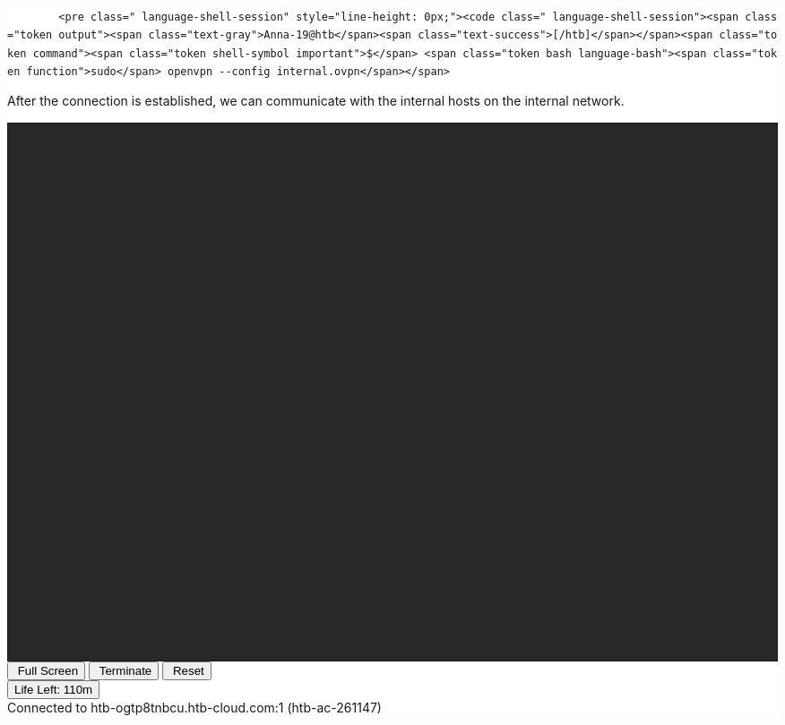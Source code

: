             <pre class=" language-shell-session" style="line-height: 0px;"><code class=" language-shell-session"><span class="token output"><span class="text-gray">Anna-19@htb</span><span class="text-success">[/htb]</span></span><span class="token command"><span class="token shell-symbol important">$</span> <span class="token bash language-bash"><span class="token function">sudo</span> openvpn --config internal.ovpn</span></span>
</code></pre></div></div>
<p>After the connection is established, we can communicate with the internal hosts on the internal network.</p>
<div id="screen" style="height: 600px; border: 1px solid;">
<div class="screenPlaceholder" style="display: none;">
<div class="instanceLoading" style="display: none;">
<h1 class="text-center" style="margin-top: 270px;"><i class="fa fa-circle-notch fa-spin"></i></h1>
<div class="text-center">Instance is starting...</div>
</div>
<div class="instanceTerminating" style="display: none;">
<h1 class="text-center" style="margin-top: 270px;"><i class="fa fa-circle-notch fa-spin"></i></h1>
<div class="text-center">Terminating instance...</div>
</div>
<div class="row instanceStart max-width-canvas" style="display: none;">
<div class="col-4"></div>
<div class="col-4">
<button class="startInstanceBtn btn btn-primary btn-lg btn-block " style="margin-top: 270px;">Start Instance
</button>
<p class="text-center mt-2 font-size-13 font-secondary">
<span class="text-success spawnsLeft">
0
</span> / 1 spawns left
</p>
</div>
<div class="col-4"></div>
</div>
</div>
<div style="display: flex; width: 100%; height: 100%; overflow: auto; background: rgb(40, 40, 40);"><canvas width="388" height="598" tabindex="-1" style="margin: auto; outline: none; flex-shrink: 0; cursor: none; width: 388px; height: 598px;"></canvas></div></div>
<div class="row align-center justify-center my-4">
<div class="col-5 justify-start">
<button style="" target="_blank" class="instance-button fullScreenBtn btn btn-light btn-sm float-left "><i class="fad fa-expand text-success mr-1"></i> &nbsp;Full Screen
</button>
<button style="" class="instance-button terminateInstanceBtn btn btn-light btn-sm ml-2"><i class="fad fa-times text-danger"></i> &nbsp;Terminate
</button>
<button style="" class="instance-button resetInstanceBtn btn btn-light btn-sm ml-1"><i class="fad fa-sync text-warning mr-2"></i> &nbsp;Reset
</button>
<div class="btn-group " role="group">
<button style="cursor: default;" class="instance-button extendInstanceBtn btn btn-light btn-sm ml-1">Life Left:
<span class="lifeLeft">110</span>m
</button>
</div>
</div>
<div id="statusText" class="col-7 justify-end pt-2 pr-2 font-size-small text-right">Connected to htb-ogtp8tnbcu.htb-cloud.com:1 (htb-ac-261147)</div>
</div>
</div>
